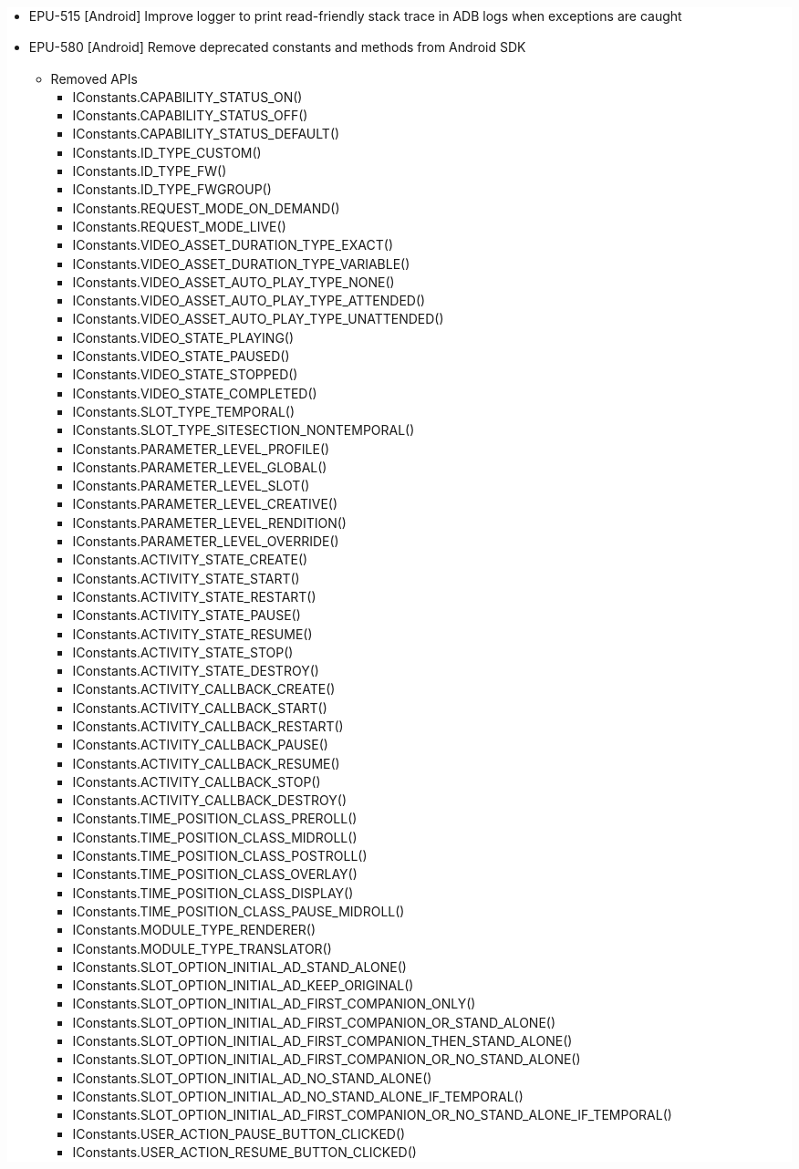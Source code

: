 - EPU-515 [Android] Improve logger to print read-friendly stack trace in ADB logs when exceptions are caught

- EPU-580 [Android] Remove deprecated constants and methods from Android SDK
    - Removed APIs
        - IConstants.CAPABILITY_STATUS_ON()
        - IConstants.CAPABILITY_STATUS_OFF()
        - IConstants.CAPABILITY_STATUS_DEFAULT()
        - IConstants.ID_TYPE_CUSTOM()
        - IConstants.ID_TYPE_FW()
        - IConstants.ID_TYPE_FWGROUP()
        - IConstants.REQUEST_MODE_ON_DEMAND()
        - IConstants.REQUEST_MODE_LIVE()
        - IConstants.VIDEO_ASSET_DURATION_TYPE_EXACT()
        - IConstants.VIDEO_ASSET_DURATION_TYPE_VARIABLE()
        - IConstants.VIDEO_ASSET_AUTO_PLAY_TYPE_NONE()
        - IConstants.VIDEO_ASSET_AUTO_PLAY_TYPE_ATTENDED()
        - IConstants.VIDEO_ASSET_AUTO_PLAY_TYPE_UNATTENDED()
        - IConstants.VIDEO_STATE_PLAYING()
        - IConstants.VIDEO_STATE_PAUSED()
        - IConstants.VIDEO_STATE_STOPPED()
        - IConstants.VIDEO_STATE_COMPLETED()
        - IConstants.SLOT_TYPE_TEMPORAL()
        - IConstants.SLOT_TYPE_SITESECTION_NONTEMPORAL()
        - IConstants.PARAMETER_LEVEL_PROFILE()
        - IConstants.PARAMETER_LEVEL_GLOBAL()
        - IConstants.PARAMETER_LEVEL_SLOT()
        - IConstants.PARAMETER_LEVEL_CREATIVE()
        - IConstants.PARAMETER_LEVEL_RENDITION()
        - IConstants.PARAMETER_LEVEL_OVERRIDE()
        - IConstants.ACTIVITY_STATE_CREATE()
        - IConstants.ACTIVITY_STATE_START()
        - IConstants.ACTIVITY_STATE_RESTART()
        - IConstants.ACTIVITY_STATE_PAUSE()
        - IConstants.ACTIVITY_STATE_RESUME()
        - IConstants.ACTIVITY_STATE_STOP()
        - IConstants.ACTIVITY_STATE_DESTROY()
        - IConstants.ACTIVITY_CALLBACK_CREATE()
        - IConstants.ACTIVITY_CALLBACK_START()
        - IConstants.ACTIVITY_CALLBACK_RESTART()
        - IConstants.ACTIVITY_CALLBACK_PAUSE()
        - IConstants.ACTIVITY_CALLBACK_RESUME()
        - IConstants.ACTIVITY_CALLBACK_STOP()
        - IConstants.ACTIVITY_CALLBACK_DESTROY()
        - IConstants.TIME_POSITION_CLASS_PREROLL()
        - IConstants.TIME_POSITION_CLASS_MIDROLL()
        - IConstants.TIME_POSITION_CLASS_POSTROLL()
        - IConstants.TIME_POSITION_CLASS_OVERLAY()
        - IConstants.TIME_POSITION_CLASS_DISPLAY()
        - IConstants.TIME_POSITION_CLASS_PAUSE_MIDROLL()
        - IConstants.MODULE_TYPE_RENDERER()
        - IConstants.MODULE_TYPE_TRANSLATOR()
        - IConstants.SLOT_OPTION_INITIAL_AD_STAND_ALONE()
        - IConstants.SLOT_OPTION_INITIAL_AD_KEEP_ORIGINAL()
        - IConstants.SLOT_OPTION_INITIAL_AD_FIRST_COMPANION_ONLY()
        - IConstants.SLOT_OPTION_INITIAL_AD_FIRST_COMPANION_OR_STAND_ALONE()
        - IConstants.SLOT_OPTION_INITIAL_AD_FIRST_COMPANION_THEN_STAND_ALONE()
        - IConstants.SLOT_OPTION_INITIAL_AD_FIRST_COMPANION_OR_NO_STAND_ALONE()
        - IConstants.SLOT_OPTION_INITIAL_AD_NO_STAND_ALONE()
        - IConstants.SLOT_OPTION_INITIAL_AD_NO_STAND_ALONE_IF_TEMPORAL()
        - IConstants.SLOT_OPTION_INITIAL_AD_FIRST_COMPANION_OR_NO_STAND_ALONE_IF_TEMPORAL()
        - IConstants.USER_ACTION_PAUSE_BUTTON_CLICKED()
        - IConstants.USER_ACTION_RESUME_BUTTON_CLICKED()
